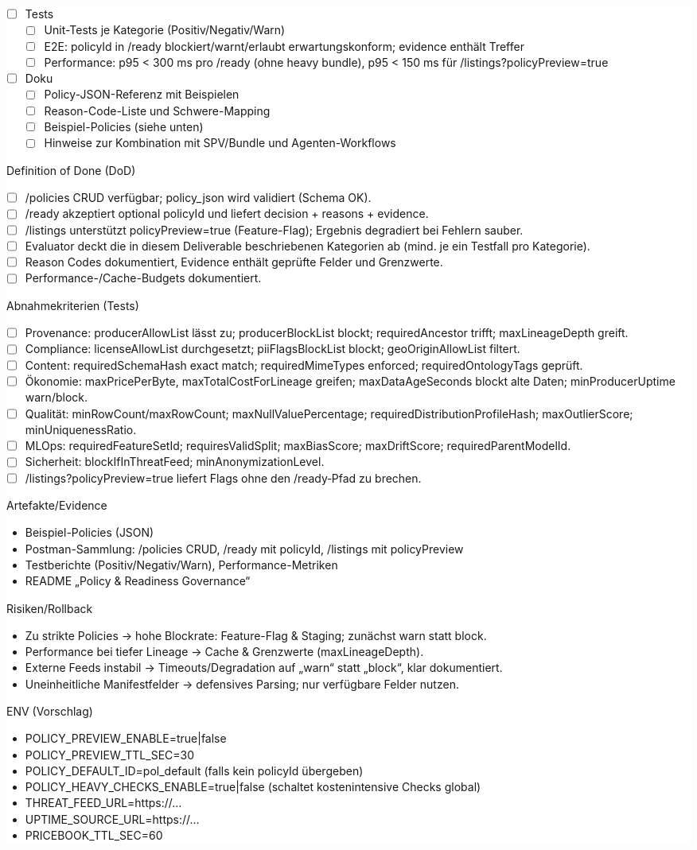 - [ ] Tests
  - [ ] Unit-Tests je Kategorie (Positiv/Negativ/Warn)
  - [ ] E2E: policyId in /ready blockiert/warnt/erlaubt erwartungskonform; evidence enthält Treffer
  - [ ] Performance: p95 < 300 ms pro /ready (ohne heavy bundle), p95 < 150 ms für /listings?policyPreview=true
- [ ] Doku
  - [ ] Policy-JSON-Referenz mit Beispielen
  - [ ] Reason-Code-Liste und Schwere-Mapping
  - [ ] Beispiel-Policies (siehe unten)
  - [ ] Hinweise zur Kombination mit SPV/Bundle und Agenten-Workflows

Definition of Done (DoD)
- [ ] /policies CRUD verfügbar; policy_json wird validiert (Schema OK).
- [ ] /ready akzeptiert optional policyId und liefert decision + reasons + evidence.
- [ ] /listings unterstützt policyPreview=true (Feature-Flag); Ergebnis degradiert bei Fehlern sauber.
- [ ] Evaluator deckt die in diesem Deliverable beschriebenen Kategorien ab (mind. je ein Testfall pro Kategorie).
- [ ] Reason Codes dokumentiert, Evidence enthält geprüfte Felder und Grenzwerte.
- [ ] Performance-/Cache-Budgets dokumentiert.

Abnahmekriterien (Tests)
- [ ] Provenance: producerAllowList lässt zu; producerBlockList blockt; requiredAncestor trifft; maxLineageDepth greift.
- [ ] Compliance: licenseAllowList durchgesetzt; piiFlagsBlockList blockt; geoOriginAllowList filtert.
- [ ] Content: requiredSchemaHash exact match; requiredMimeTypes enforced; requiredOntologyTags geprüft.
- [ ] Ökonomie: maxPricePerByte, maxTotalCostForLineage greifen; maxDataAgeSeconds blockt alte Daten; minProducerUptime warn/block.
- [ ] Qualität: minRowCount/maxRowCount; maxNullValuePercentage; requiredDistributionProfileHash; maxOutlierScore; minUniquenessRatio.
- [ ] MLOps: requiredFeatureSetId; requiresValidSplit; maxBiasScore; maxDriftScore; requiredParentModelId.
- [ ] Sicherheit: blockIfInThreatFeed; minAnonymizationLevel.
- [ ] /listings?policyPreview=true liefert Flags ohne den /ready‑Pfad zu brechen.

Artefakte/Evidence
- Beispiel-Policies (JSON)
- Postman-Sammlung: /policies CRUD, /ready mit policyId, /listings mit policyPreview
- Testberichte (Positiv/Negativ/Warn), Performance-Metriken
- README „Policy & Readiness Governance“

Risiken/Rollback
- Zu strikte Policies → hohe Blockrate: Feature-Flag & Staging; zunächst warn statt block.
- Performance bei tiefer Lineage → Cache & Grenzwerte (maxLineageDepth).
- Externe Feeds instabil → Timeouts/Degradation auf „warn“ statt „block“, klar dokumentiert.
- Uneinheitliche Manifestfelder → defensives Parsing; nur verfügbare Felder nutzen.

ENV (Vorschlag)
- POLICY_PREVIEW_ENABLE=true|false
- POLICY_PREVIEW_TTL_SEC=30
- POLICY_DEFAULT_ID=pol_default (falls kein policyId übergeben)
- POLICY_HEAVY_CHECKS_ENABLE=true|false (schaltet kostenintensive Checks global)
- THREAT_FEED_URL=https://…
- UPTIME_SOURCE_URL=https://…
- PRICEBOOK_TTL_SEC=60
